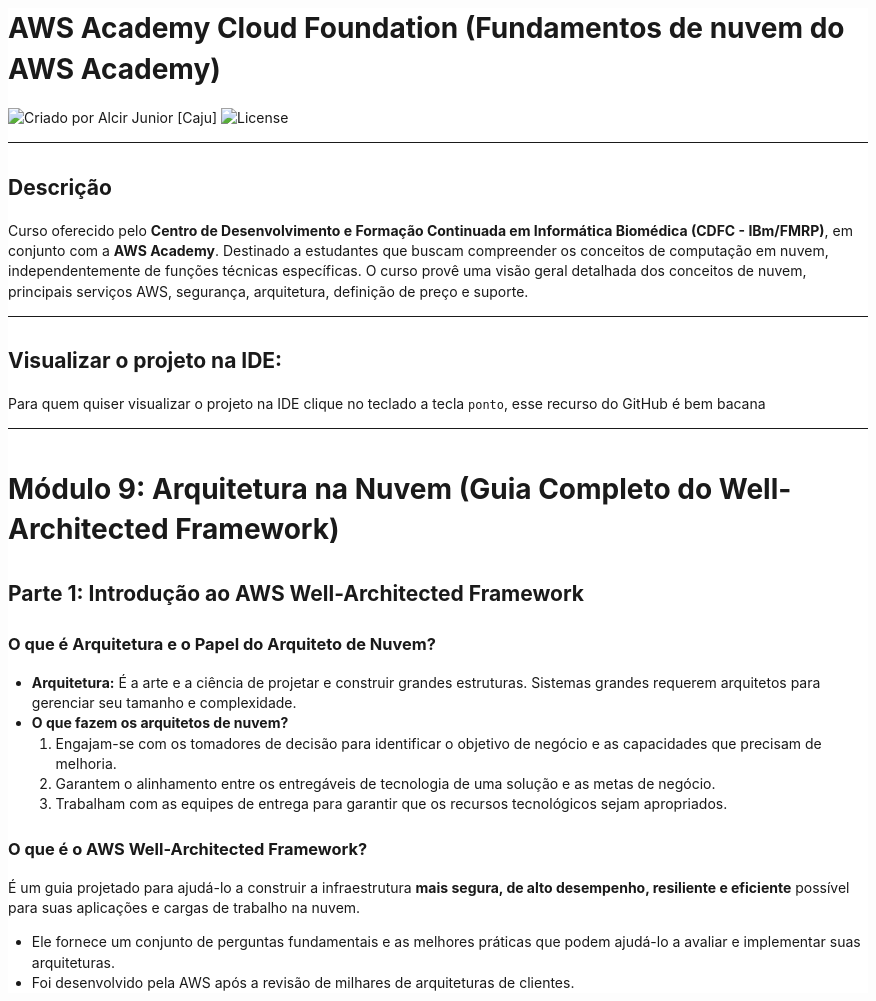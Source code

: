 # AWS Academy Cloud Foundation (Fundamentos de nuvem do AWS Academy)

<div>
    <img alt="Criado por Alcir Junior [Caju]" src="https://img.shields.io/badge/criado%20por-Alcir Junior [Caju]-%23f08700">
    <img alt="License" src="https://img.shields.io/badge/license-MIT-%23f08700">
</div>

---

## Descrição

Curso oferecido pelo **Centro de Desenvolvimento e Formação Continuada em Informática Biomédica (CDFC - IBm/FMRP)**, em conjunto com a **AWS Academy**. Destinado a estudantes que buscam compreender os conceitos de computação em nuvem, independentemente de funções técnicas específicas. O curso provê uma visão geral detalhada dos conceitos de nuvem, principais serviços AWS, segurança, arquitetura, definição de preço e suporte.

---

## Visualizar o projeto na IDE:

Para quem quiser visualizar o projeto na IDE clique no teclado a tecla `ponto`, esse recurso do GitHub é bem bacana

---

# Módulo 9: Arquitetura na Nuvem (Guia Completo do Well-Architected Framework)

## Parte 1: Introdução ao AWS Well-Architected Framework

### O que é Arquitetura e o Papel do Arquiteto de Nuvem?
* **Arquitetura:** É a arte e a ciência de projetar e construir grandes estruturas. Sistemas grandes requerem arquitetos para gerenciar seu tamanho e complexidade.
* **O que fazem os arquitetos de nuvem?**
    1.  Engajam-se com os tomadores de decisão para identificar o objetivo de negócio e as capacidades que precisam de melhoria.
    2.  Garantem o alinhamento entre os entregáveis de tecnologia de uma solução e as metas de negócio.
    3.  Trabalham com as equipes de entrega para garantir que os recursos tecnológicos sejam apropriados.

### O que é o AWS Well-Architected Framework?
É um guia projetado para ajudá-lo a construir a infraestrutura **mais segura, de alto desempenho, resiliente e eficiente** possível para suas aplicações e cargas de trabalho na nuvem.
* Ele fornece um conjunto de perguntas fundamentais e as melhores práticas que podem ajudá-lo a avaliar e implementar suas arquiteturas.
* Foi desenvolvido pela AWS após a revisão de milhares de arquiteturas de clientes.
